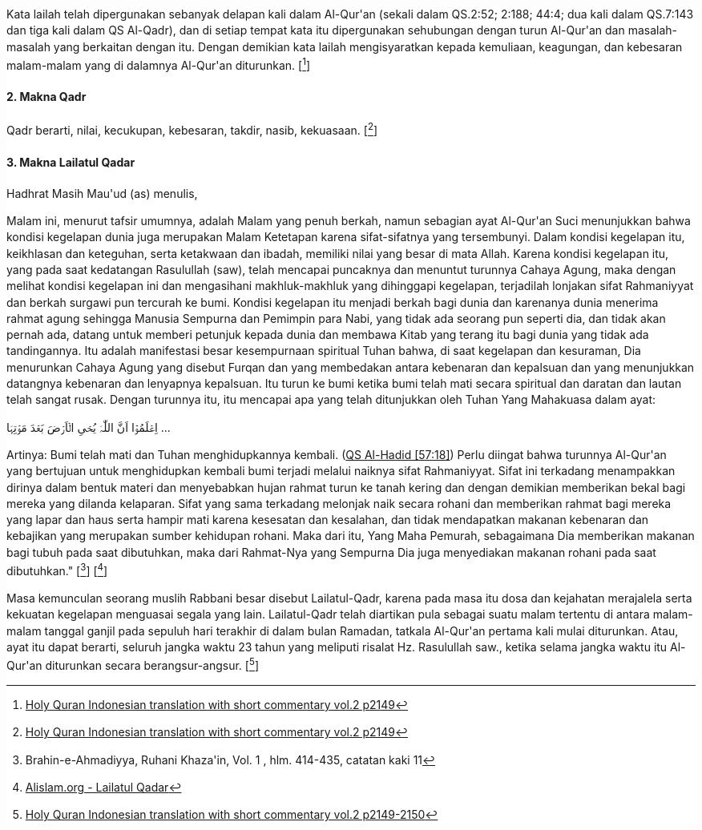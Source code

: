 Kata lailah telah dipergunakan sebanyak delapan kali dalam Al-Qur'an (sekali dalam QS.2:52; 2:188; 44:4; dua kali dalam QS.7:143 dan tiga kali dalam QS Al-Qadr), dan di setiap tempat kata itu dipergunakan sehubungan dengan turun Al-Qur'an dan masalah-masalah yang berkaitan dengan itu. Dengan demikian kata lailah mengisyaratkan kepada kemuliaan, keagungan, dan kebesaran malam-malam yang di dalamnya Al-Qur'an diturunkan. [[^holy-quran-indonesian-short-commentary-v2-p2149]]

[^holy-quran-indonesian-short-commentary-v2-p2149]: [Holy Quran Indonesian translation with short commentary vol.2 p2149](https://files.alislam.cloud/pdf/Holy-Quran-Indonesian-Short-Commentary-Vol-2.pdf)

#### 2. Makna Qadr

Qadr berarti, nilai, kecukupan, kebesaran, takdir, nasib, kekuasaan. [[^holy-quran-indonesian-short-commentary-v2-p2149]]

#### 3. Makna Lailatul Qadar

Hadhrat Masih Mau'ud (as) menulis,

Malam ini, menurut tafsir umumnya, adalah Malam yang penuh berkah, namun sebagian ayat Al-Qur'an Suci menunjukkan bahwa kondisi kegelapan dunia juga merupakan Malam Ketetapan karena sifat-sifatnya yang tersembunyi. Dalam kondisi kegelapan itu, keikhlasan dan keteguhan, serta ketakwaan dan ibadah, memiliki nilai yang besar di mata Allah. Karena kondisi kegelapan itu, yang pada saat kedatangan Rasulullah (saw), telah mencapai puncaknya dan menuntut turunnya Cahaya Agung, maka dengan melihat kondisi kegelapan ini dan mengasihani makhluk-makhluk yang dihinggapi kegelapan, terjadilah lonjakan sifat Rahmaniyyat dan berkah surgawi pun tercurah ke bumi. Kondisi kegelapan itu menjadi berkah bagi dunia dan karenanya dunia menerima rahmat agung sehingga Manusia Sempurna dan Pemimpin para Nabi, yang tidak ada seorang pun seperti dia, dan tidak akan pernah ada, datang untuk memberi petunjuk kepada dunia dan membawa Kitab yang terang itu bagi dunia yang tidak ada tandingannya. Itu adalah manifestasi besar kesempurnaan spiritual Tuhan bahwa, di saat kegelapan dan kesuraman, Dia menurunkan Cahaya Agung yang disebut Furqan dan yang membedakan antara kebenaran dan kepalsuan dan yang menunjukkan datangnya kebenaran dan lenyapnya kepalsuan. Itu turun ke bumi ketika bumi telah mati secara spiritual dan daratan dan lautan telah sangat rusak. Dengan turunnya itu, itu mencapai apa yang telah ditunjukkan oleh Tuhan Yang Mahakuasa dalam ayat:

<p class="quran2">
اِعۡلَمُوۡۤا اَنَّ اللّٰہَ یُحۡیِ الۡاَرۡضَ بَعۡدَ مَوۡتِہَا ...
</p>

Artinya: Bumi telah mati dan Tuhan menghidupkannya kembali. ([QS Al-Hadid [57:18]](https://www.openquran.com/search?query=57%3A18)) Perlu diingat bahwa turunnya Al-Qur'an yang bertujuan untuk menghidupkan kembali bumi terjadi melalui naiknya sifat Rahmaniyyat. Sifat ini terkadang menampakkan dirinya dalam bentuk materi dan menyebabkan hujan rahmat turun ke tanah kering dan dengan demikian memberikan bekal bagi mereka yang dilanda kelaparan. Sifat yang sama terkadang melonjak naik secara rohani dan memberikan rahmat bagi mereka yang lapar dan haus serta hampir mati karena kesesatan dan kesalahan, dan tidak mendapatkan makanan kebenaran dan kebajikan yang merupakan sumber kehidupan rohani. Maka dari itu, Yang Maha Pemurah, sebagaimana Dia memberikan makanan bagi tubuh pada saat dibutuhkan, maka dari Rahmat-Nya yang Sempurna Dia juga menyediakan makanan rohani pada saat dibutuhkan." [[^rk-v1-h414-435]] [[^alislam-org-laylatul-qadr]]

[^rk-v1-h414-435]: Brahin-e-Ahmadiyya, Ruhani Khaza'in, Vol. 1 , hlm. 414-435, catatan kaki 11

[^alislam-org-laylatul-qadr]: [Alislam.org - Lailatul Qadar](https://www.alislam.org/articles/laylatul-qadr/)

Masa kemunculan seorang muslih Rabbani besar disebut Lailatul-Qadr, karena pada masa itu dosa dan kejahatan merajalela serta kekuatan kegelapan menguasai segala yang lain. Lailatul-Qadr telah diartikan pula sebagai suatu malam tertentu di antara malam-malam tanggal ganjil pada sepuluh hari terakhir di dalam bulan Ramadan, tatkala Al-Qur'an pertama kali mulai diturunkan. Atau, ayat itu dapat berarti, seluruh jangka waktu 23 tahun yang meliputi risalat Hz. Rasulullah saw., ketika selama jangka waktu itu Al-Qur'an diturunkan secara berangsur-angsur. [[^holy-quran-indonesian-short-commentary-v2-p2149-2150]]


[^holy-quran-indonesian-short-commentary-v2-p1696]: [Holy Quran Indonesian translation with short commentary vol.2 p1696](https://files.alislam.cloud/pdf/Holy-Quran-Indonesian-Short-Commentary-Vol-2.pdf)
[^holy-quran-indonesian-short-commentary-v2-p2149-2150]: [Holy Quran Indonesian translation with short commentary vol.2 p2149-2150](https://files.alislam.cloud/pdf/Holy-Quran-Indonesian-Short-Commentary-Vol-2.pdf)
[^0565ed3a-fc52-4cd2-a521-abef402fef2a]: [Hadits Sunan Abu Dawud, Kitab Peperangan Besar, Bab Peristiwa dalam satu abad](/referensi/0565ed3a-fc52-4cd2-a521-abef402fef2a.html)
[^holy-quran-indonesian-short-commentary-v2-p2150]: [Holy Quran Indonesian translation with short commentary vol.2 p2150](https://files.alislam.cloud/pdf/Holy-Quran-Indonesian-Short-Commentary-Vol-2.pdf)
[^tafsir-kabir-h2859]: Tafsir al-Kabir, Hal.2859, Ft.4786
[^tafsir-kabir-h2860]: Tafsir Al-Kabir, Hal.2860 Ft.4797
[^2ce79ef8-c42a-4905-a317-348f078efe8d]: [Hadits Shahih Al-Bukhari, Kitab Shalat Tarawih, Bab Mencari malam lailatul qadar pada hari ganjil di sepuluh hari terakhir](/referensi/2ce79ef8-c42a-4905-a317-348f078efe8d.html)
[^afc69fb8-0ba2-4f5e-9e00-4101edbec041]: [Hadits Shahih Al-Bukhari, Kitab Shalat Tarawih, Bab Mencari malam lailatul qadar di tujuh hari terakhir](/referensi/afc69fb8-0ba2-4f5e-9e00-4101edbec041.html)
[^31c4bb18-504a-4db2-a6c9-adae4dbb84e3]: [Hadits Sunan Abu Dawud, Kitab Shalat, Bab Pendapat yang mengatakan "Dua puluh tujuh"](/referensi/31c4bb18-504a-4db2-a6c9-adae4dbb84e3.html)
[^d491a6a7-5667-4af4-8270-279e998f89c0]: [Hadits Jami' At-Tirmidzi, Kitab Doa, Bab Lain-lain](/referensi/d491a6a7-5667-4af4-8270-279e998f89c0.html)
[^khotbah-20180608]: [Khotbah Jumat Sayyidina Amirul Mu’minin, Hadhrat Mirza Masroor Ahmad, Khalifatul Masih al-Khaamis (aba) tanggal 08 Juni 2018 di Masjid Baitul Futuh, Morden, UK](https://files.alislam.cloud/fs/FST20180629-ID.pdf)
[^5c20ed10-d526-4bc7-8027-91b6704acce8]: [Hadits Sunan An-Nasa'i, Kitab Puasa, Bab Ganjaran bagi yang shalat malam ramadhan dan puasa karena iman dan ihtisab](/referensi/5c20ed10-d526-4bc7-8027-91b6704acce8.html)
[^08193f1c-a868-4171-b9f6-404b41603643]: [Hadits Shahih Al-Bukhari, Kitab Keutamaan Al Quran, Bab Jibril membacakan Al-Qur'an kepada Nabi Shallallahu 'alaihi wa Sallam](/referensi/08193f1c-a868-4171-b9f6-404b41603643.html)
[^khotbah-20150710]: [Khotbah Jumat Sayyidina Amirul Mu’minin, Hadhrat Mirza Masrur Ahmad Khalifatul Masih al-Khaamis (aba) tanggal 10 Juli 2015 di Masjid Baitul Futuh, London, UK.](https://files.alislam.cloud/fs/FST20150710-ID.pdf)
[^a427116f-b5f4-459a-8bf1-54a676999fee]: [Hadits Jami' At-Tirmidzi, Kitab Shalat, Bab Keutamaan Salawat nabi (saw)](/referensi/a427116f-b5f4-459a-8bf1-54a676999fee.html)
